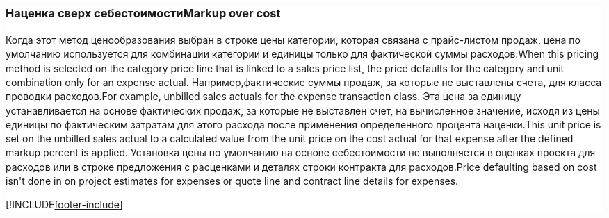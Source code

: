 ### <a name="markup-over-cost"></a><span data-ttu-id="62b9b-166">Наценка сверх себестоимости</span><span class="sxs-lookup"><span data-stu-id="62b9b-166">Markup over cost</span></span>
<span data-ttu-id="62b9b-167">Когда этот метод ценообразования выбран в строке цены категории, которая связана с прайс-листом продаж, цена по умолчанию используется для комбинации категории и единицы только для фактической суммы расходов.</span><span class="sxs-lookup"><span data-stu-id="62b9b-167">When this pricing method is selected on the category price line that is linked to a sales price list, the price defaults for the category and unit combination only for an expense actual.</span></span> <span data-ttu-id="62b9b-168">Например,фактические суммы продаж, за которые не выставлены счета, для класса проводки расходов.</span><span class="sxs-lookup"><span data-stu-id="62b9b-168">For example, unbilled sales actuals for the expense transaction class.</span></span> <span data-ttu-id="62b9b-169">Эта цена за единицу устанавливается на основе фактических продаж, за которые не выставлен счет, на вычисленное значение, исходя из цены единицы по фактическим затратам для этого расхода после применения определенного процента наценки.</span><span class="sxs-lookup"><span data-stu-id="62b9b-169">This unit price is set on the unbilled sales actual to a calculated value from the unit price on the cost actual for that expense after the defined markup percent is applied.</span></span> <span data-ttu-id="62b9b-170">Установка цены по умолчанию на основе себестоимости не выполняется в оценках проекта для расходов или в строке предложения с расценками и деталях строки контракта для расходов.</span><span class="sxs-lookup"><span data-stu-id="62b9b-170">Price defaulting based on cost isn't done in on project estimates for expenses or quote line and contract line details for expenses.</span></span>


[!INCLUDE[footer-include](../includes/footer-banner.md)]

